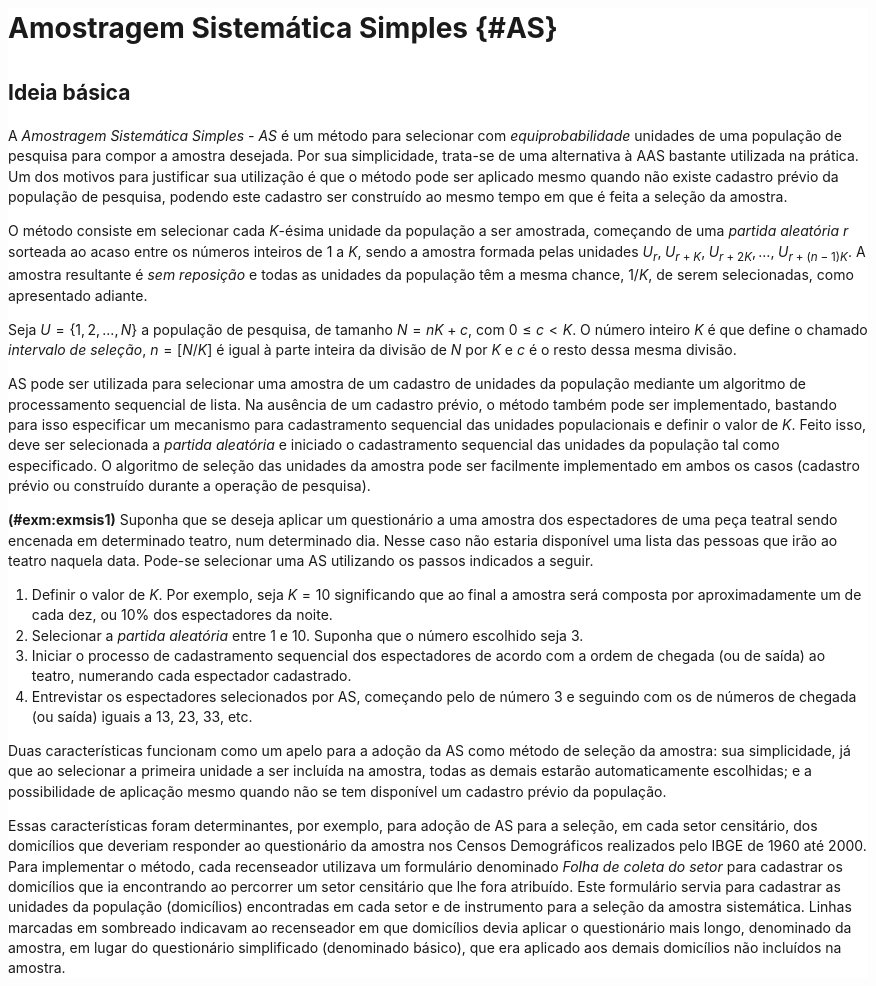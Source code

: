 # Amostragem Sistemática Simples {#AS}

## Ideia básica

A *Amostragem Sistemática Simples - AS* é um método para selecionar com *equiprobabilidade* unidades de uma população de pesquisa para compor a amostra desejada. Por sua simplicidade, trata-se de uma alternativa à AAS bastante utilizada na prática. Um dos motivos para justificar sua utilização é que o método pode ser aplicado mesmo quando não existe cadastro prévio da população de pesquisa, podendo este cadastro ser construído ao mesmo tempo em que é feita a seleção da amostra.

O método consiste em selecionar cada $K$-ésima unidade da população a ser amostrada, começando de uma *partida aleatória* $r$ sorteada ao acaso entre os números inteiros de $1$ a $K$, sendo a amostra formada pelas unidades $U_r,\;U_{r+K},\;U_{r+2K},\dots,\;U_{r+(n-1)K}$. A amostra resultante é *sem reposição* e todas as unidades da população têm a mesma chance, $1/K$, de serem selecionadas, como apresentado adiante.

Seja $U = \{ 1 , 2 , ..., N \}$ a população de pesquisa, de tamanho $N = nK+c$, com $0 \le c < K$. O número inteiro $K$ é que define o chamado *intervalo de seleção*, $n=[N/K]$ é igual à parte inteira da divisão de $N$ por $K$ e $c$ é o resto dessa mesma divisão.

AS pode ser utilizada para selecionar uma amostra de um cadastro de unidades da população mediante um algoritmo de processamento sequencial de lista. Na ausência de um cadastro prévio, o método também pode ser implementado, bastando para isso especificar um mecanismo para cadastramento sequencial das unidades populacionais e definir o valor de $K$. Feito isso, deve ser selecionada a *partida aleatória* e iniciado o cadastramento sequencial das unidades da população tal como especificado. O algoritmo de seleção das unidades da amostra pode ser facilmente implementado em ambos os casos (cadastro prévio ou construído durante a operação de pesquisa).

**(#exm:exmsis1)** Suponha que se deseja aplicar um questionário a uma amostra dos espectadores de uma peça teatral sendo encenada em determinado teatro, num determinado dia. Nesse caso não estaria disponível uma lista das pessoas que irão ao teatro naquela data. Pode-se selecionar uma AS utilizando os passos indicados a seguir.

  1)  Definir o valor de $K$. Por exemplo, seja $K=10$ significando que ao final a amostra será composta por aproximadamente um de cada dez, ou 10% dos espectadores da noite.    
  2)  Selecionar a *partida aleatória* entre 1 e 10. Suponha que o número escolhido seja 3.    
  3)  Iniciar o processo de cadastramento sequencial dos espectadores de acordo com a ordem de chegada (ou de saída) ao teatro, numerando cada espectador cadastrado.    
  4)  Entrevistar os espectadores selecionados por AS, começando pelo de número 3 e seguindo com os de números de chegada (ou saída) iguais a 13, 23, 33, etc.
  
Duas características funcionam como um apelo para a adoção da AS como método de seleção da amostra: sua simplicidade, já que ao selecionar a primeira unidade a ser incluída na amostra, todas as demais estarão automaticamente escolhidas; e a possibilidade de aplicação mesmo quando não se tem disponível um cadastro prévio da população. 

Essas características foram determinantes, por exemplo, para adoção de AS para a seleção, em cada setor censitário, dos domicílios que deveriam responder ao questionário da amostra nos Censos Demográficos realizados pelo IBGE de 1960 até 2000. Para implementar o método, cada recenseador utilizava um formulário denominado *Folha de coleta do setor* para cadastrar os domicílios que ia encontrando ao percorrer um setor censitário que lhe fora atribuído. Este formulário servia para cadastrar as unidades da população (domicílios) encontradas em cada setor e de instrumento para a seleção da amostra sistemática. Linhas marcadas em sombreado indicavam ao recenseador em que domicílios devia aplicar o questionário mais longo, denominado da amostra, em lugar do questionário simplificado (denominado básico), que era aplicado aos demais domicílios não incluídos na amostra. 
